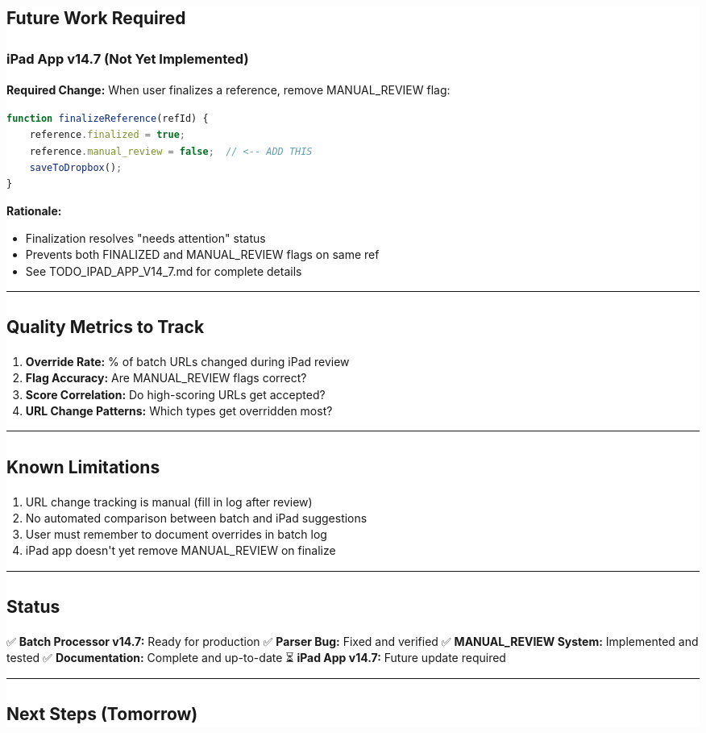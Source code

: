 
## Future Work Required

### iPad App v14.7 (Not Yet Implemented)

**Required Change:**
When user finalizes a reference, remove MANUAL_REVIEW flag:

```javascript
function finalizeReference(refId) {
    reference.finalized = true;
    reference.manual_review = false;  // <-- ADD THIS
    saveToDropbox();
}
```

**Rationale:**
- Finalization resolves "needs attention" status
- Prevents both FINALIZED and MANUAL_REVIEW flags on same ref
- See TODO_IPAD_APP_V14_7.md for complete details

---

## Quality Metrics to Track

1. **Override Rate:** % of batch URLs changed during iPad review
2. **Flag Accuracy:** Are MANUAL_REVIEW flags correct?
3. **Score Correlation:** Do high-scoring URLs get accepted?
4. **URL Change Patterns:** Which types get overridden most?

---

## Known Limitations

1. URL change tracking is manual (fill in log after review)
2. No automated comparison between batch and iPad suggestions
3. User must remember to document overrides in batch log
4. iPad app doesn't yet remove MANUAL_REVIEW on finalize

---

## Status

✅ **Batch Processor v14.7:** Ready for production
✅ **Parser Bug:** Fixed and verified
✅ **MANUAL_REVIEW System:** Implemented and tested
✅ **Documentation:** Complete and up-to-date
⏳ **iPad App v14.7:** Future update required

---

## Next Steps (Tomorrow)
